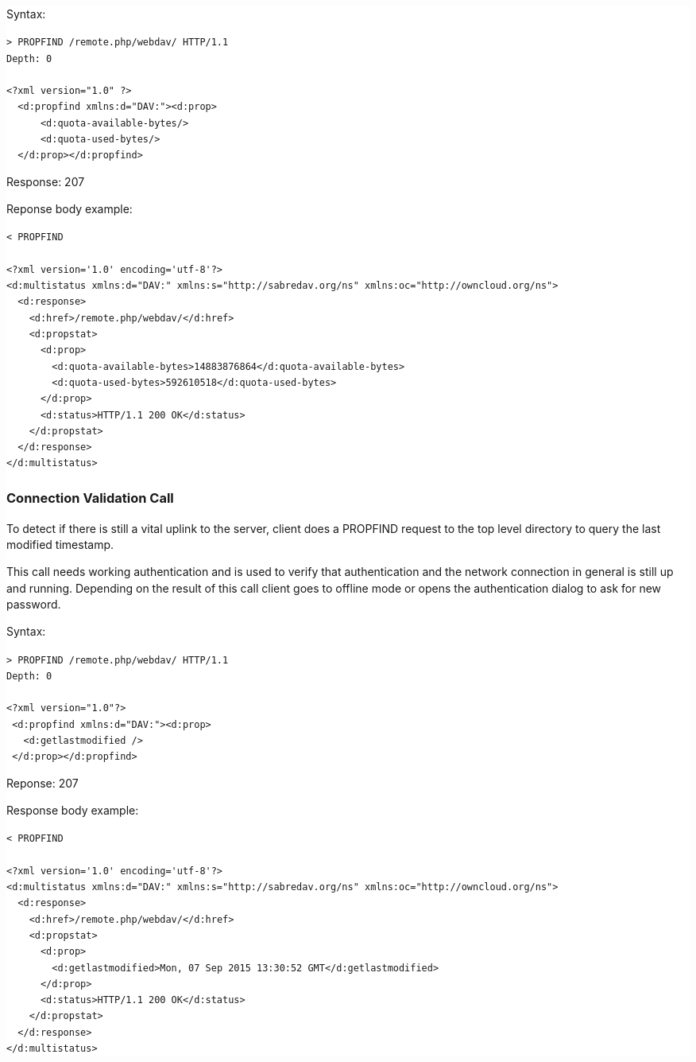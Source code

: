 Syntax:

	> PROPFIND /remote.php/webdav/ HTTP/1.1
	Depth: 0

	<?xml version="1.0" ?>
	  <d:propfind xmlns:d="DAV:"><d:prop>
	      <d:quota-available-bytes/>
	      <d:quota-used-bytes/>
	  </d:prop></d:propfind>

Response: 207

Reponse body example:

    < PROPFIND

    <?xml version='1.0' encoding='utf-8'?>
    <d:multistatus xmlns:d="DAV:" xmlns:s="http://sabredav.org/ns" xmlns:oc="http://owncloud.org/ns">
      <d:response>
        <d:href>/remote.php/webdav/</d:href>
        <d:propstat>
          <d:prop>
            <d:quota-available-bytes>14883876864</d:quota-available-bytes>
            <d:quota-used-bytes>592610518</d:quota-used-bytes>
          </d:prop>
          <d:status>HTTP/1.1 200 OK</d:status>
        </d:propstat>
      </d:response>
    </d:multistatus>
    

### Connection Validation Call

To detect if there is still a vital uplink to the server, client does a PROPFIND request
to the top level directory to query the last modified timestamp. 

This call needs working authentication and is used to verify that authentication and the
network connection in general is still up and running. Depending on the result of this call
client goes to offline mode or opens the authentication dialog to ask for new password.

Syntax:

    > PROPFIND /remote.php/webdav/ HTTP/1.1
    Depth: 0

    <?xml version="1.0"?>
     <d:propfind xmlns:d="DAV:"><d:prop>
       <d:getlastmodified />
     </d:prop></d:propfind>

Reponse: 207

Response body example:

    < PROPFIND

    <?xml version='1.0' encoding='utf-8'?>
    <d:multistatus xmlns:d="DAV:" xmlns:s="http://sabredav.org/ns" xmlns:oc="http://owncloud.org/ns">
      <d:response>
        <d:href>/remote.php/webdav/</d:href>
        <d:propstat>
          <d:prop>
            <d:getlastmodified>Mon, 07 Sep 2015 13:30:52 GMT</d:getlastmodified>
          </d:prop>
          <d:status>HTTP/1.1 200 OK</d:status>
        </d:propstat>
      </d:response>
    </d:multistatus>
